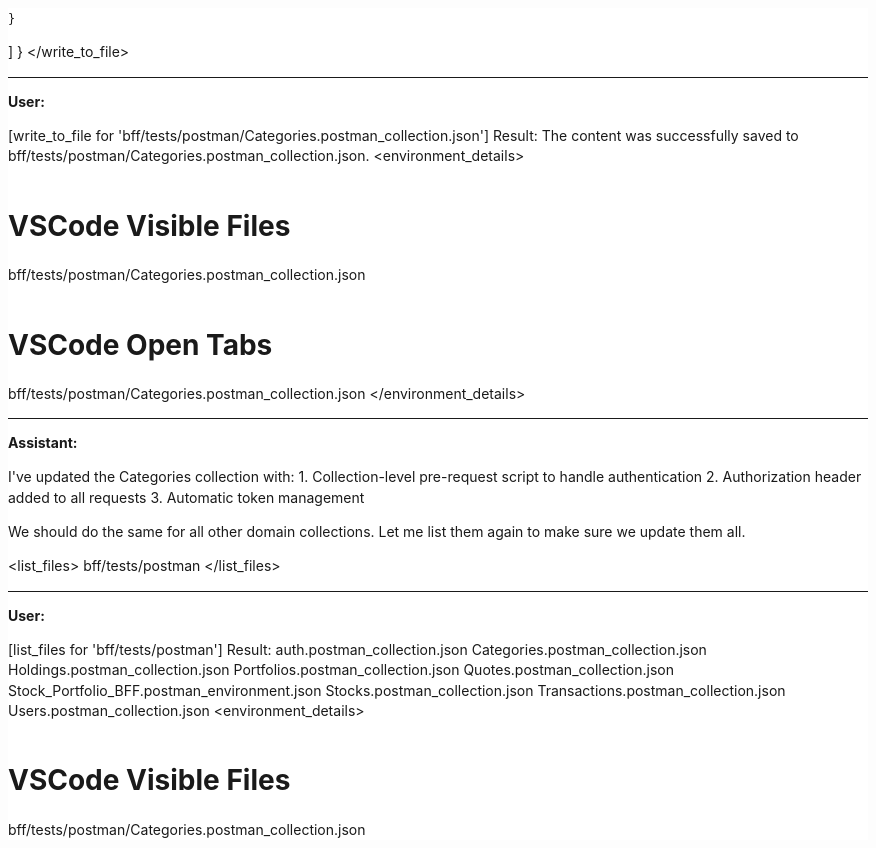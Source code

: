     }
  ]
}</content>
</write_to_file>

---

**User:**

[write_to_file for 'bff/tests/postman/Categories.postman_collection.json'] Result:
The content was successfully saved to bff/tests/postman/Categories.postman_collection.json.
<environment_details>
# VSCode Visible Files
bff/tests/postman/Categories.postman_collection.json

# VSCode Open Tabs
bff/tests/postman/Categories.postman_collection.json
</environment_details>

---

**Assistant:**

<thinking>
I've updated the Categories collection with:
1. Collection-level pre-request script to handle authentication
2. Authorization header added to all requests
3. Automatic token management

We should do the same for all other domain collections. Let me list them again to make sure we update them all.
</thinking>

<list_files>
<path>bff/tests/postman</path>
</list_files>

---

**User:**

[list_files for 'bff/tests/postman'] Result:
auth.postman_collection.json
Categories.postman_collection.json
Holdings.postman_collection.json
Portfolios.postman_collection.json
Quotes.postman_collection.json
Stock_Portfolio_BFF.postman_environment.json
Stocks.postman_collection.json
Transactions.postman_collection.json
Users.postman_collection.json
<environment_details>
# VSCode Visible Files
bff/tests/postman/Categories.postman_collection.json
